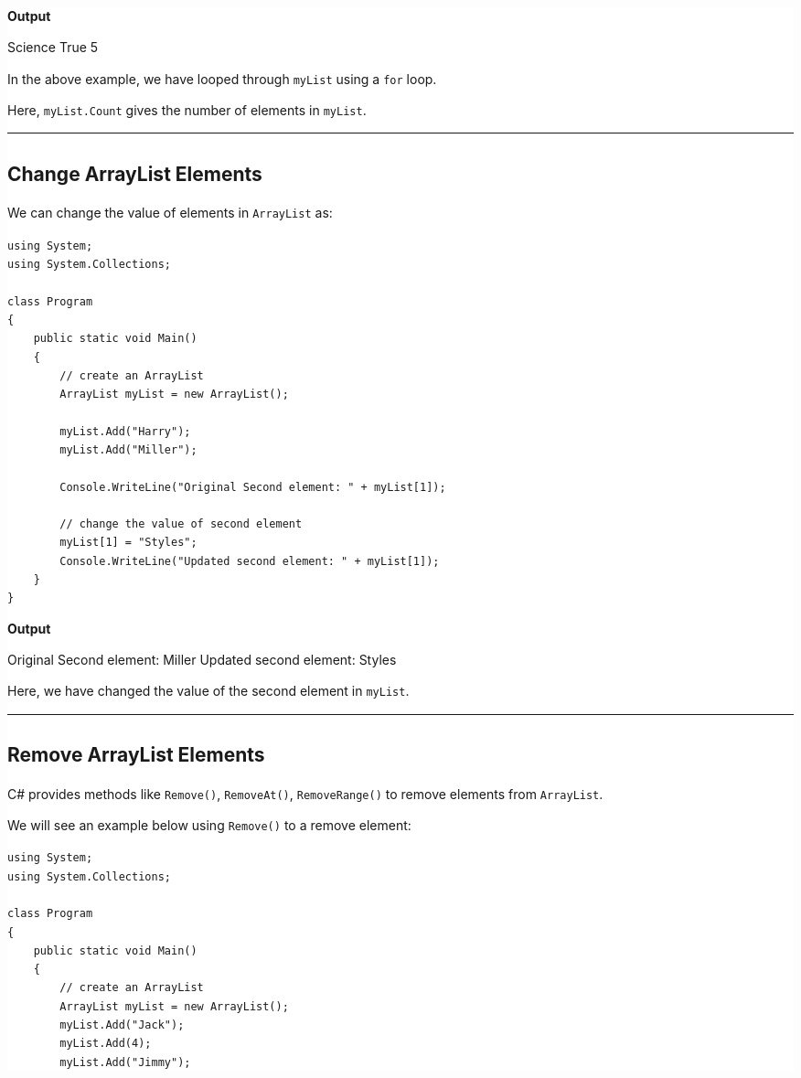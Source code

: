 **Output**

Science
True
5

In the above example, we have looped through `myList` using a `for` loop.

Here, `myList.Count` gives the number of elements in `myList`.

---

## Change ArrayList Elements

We can change the value of elements in `ArrayList` as:

```
using System;
using System.Collections;

class Program
{
    public static void Main()
    {
        // create an ArrayList 
        ArrayList myList = new ArrayList();

        myList.Add("Harry");
        myList.Add("Miller");

        Console.WriteLine("Original Second element: " + myList[1]);

        // change the value of second element 
        myList[1] = "Styles";
        Console.WriteLine("Updated second element: " + myList[1]);
    }
}
```

**Output**

Original Second element: Miller
Updated second element: Styles

Here, we have changed the value of the second element in `myList`.

---

## Remove ArrayList Elements

C# provides methods like `Remove()`, `RemoveAt()`, `RemoveRange()` to remove elements from `ArrayList`.

We will see an example below using `Remove()` to a remove element:

```
using System;
using System.Collections;

class Program
{
    public static void Main()
    {
        // create an ArrayList 
        ArrayList myList = new ArrayList();
        myList.Add("Jack");
        myList.Add(4);
        myList.Add("Jimmy");
```